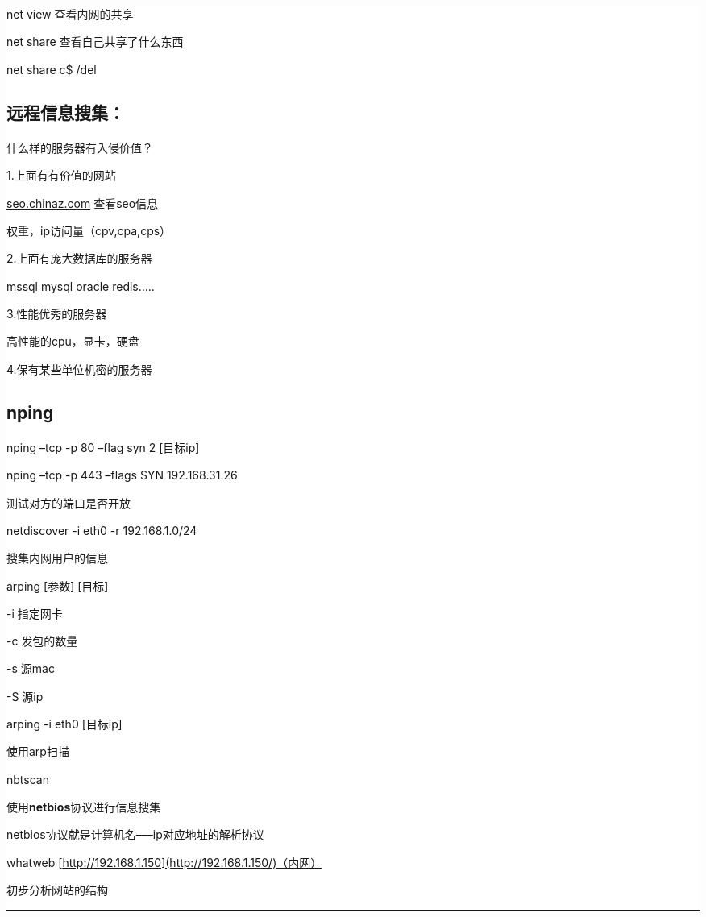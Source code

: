 net view 查看内网的共享

net share 查看自己共享了什么东西

net share c$ /del

## 远程信息搜集：

什么样的服务器有入侵价值？

1.上面有有价值的网站

[seo.chinaz.com](http://seo.chinaz.com/) 查看seo信息

权重，ip访问量（cpv,cpa,cps）

2.上面有庞大数据库的服务器

mssql mysql oracle redis…..

3.性能优秀的服务器

高性能的cpu，显卡，硬盘

4.保有某些单位机密的服务器

## nping

nping –tcp -p 80 –flag syn 2 [目标ip]

nping –tcp -p 443 –flags SYN 192.168.31.26

测试对方的端口是否开放

netdiscover -i eth0 -r 192.168.1.0/24

搜集内网用户的信息

arping [参数] [目标]

-i 指定网卡

-c 发包的数量

-s 源mac

-S 源ip

arping -i eth0 [目标ip]

使用arp扫描

nbtscan

使用**netbios**协议进行信息搜集

netbios协议就是计算机名—–ip对应地址的解析协议

whatweb [http://192.168.1.150](http://192.168.1.150/)（内网）

初步分析网站的结构

------
